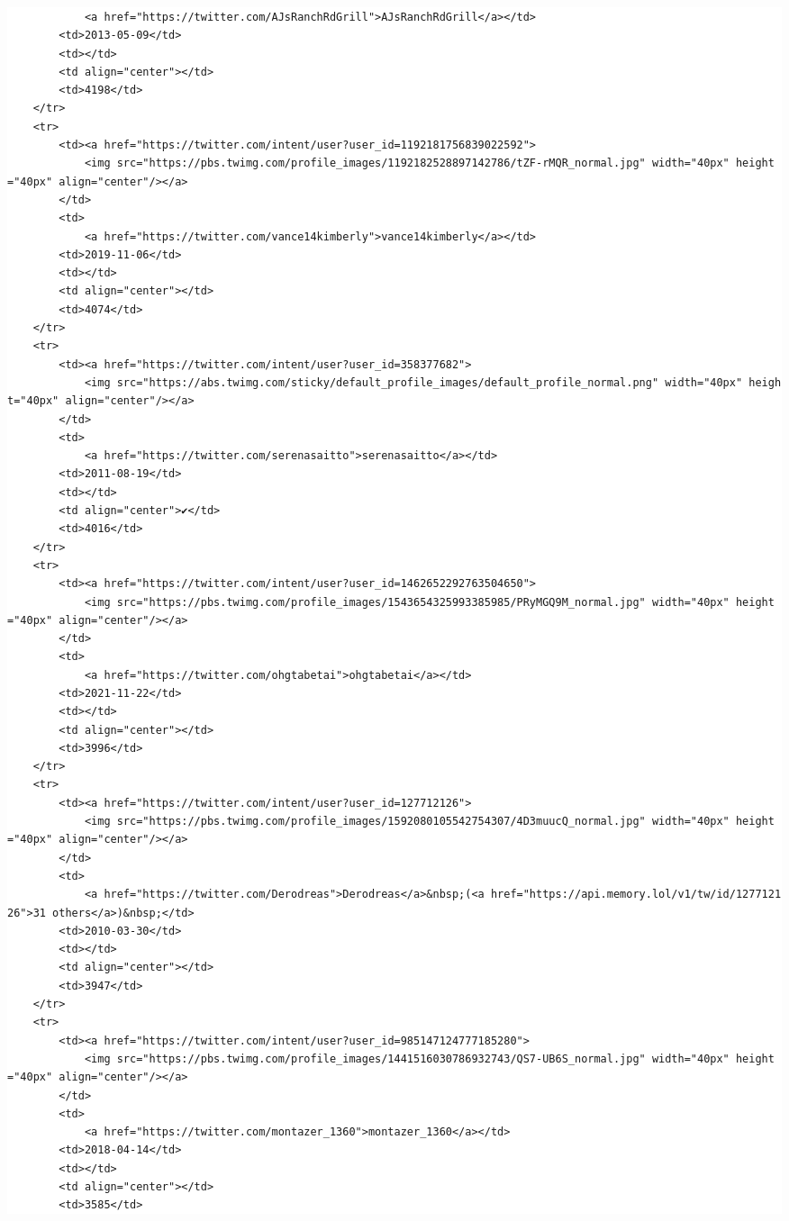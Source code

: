                 <a href="https://twitter.com/AJsRanchRdGrill">AJsRanchRdGrill</a></td>
            <td>2013-05-09</td>
            <td></td>
            <td align="center"></td>
            <td>4198</td>
        </tr>
        <tr>
            <td><a href="https://twitter.com/intent/user?user_id=1192181756839022592">
                <img src="https://pbs.twimg.com/profile_images/1192182528897142786/tZF-rMQR_normal.jpg" width="40px" height="40px" align="center"/></a>
            </td>
            <td>
                <a href="https://twitter.com/vance14kimberly">vance14kimberly</a></td>
            <td>2019-11-06</td>
            <td></td>
            <td align="center"></td>
            <td>4074</td>
        </tr>
        <tr>
            <td><a href="https://twitter.com/intent/user?user_id=358377682">
                <img src="https://abs.twimg.com/sticky/default_profile_images/default_profile_normal.png" width="40px" height="40px" align="center"/></a>
            </td>
            <td>
                <a href="https://twitter.com/serenasaitto">serenasaitto</a></td>
            <td>2011-08-19</td>
            <td></td>
            <td align="center">✔️</td>
            <td>4016</td>
        </tr>
        <tr>
            <td><a href="https://twitter.com/intent/user?user_id=1462652292763504650">
                <img src="https://pbs.twimg.com/profile_images/1543654325993385985/PRyMGQ9M_normal.jpg" width="40px" height="40px" align="center"/></a>
            </td>
            <td>
                <a href="https://twitter.com/ohgtabetai">ohgtabetai</a></td>
            <td>2021-11-22</td>
            <td></td>
            <td align="center"></td>
            <td>3996</td>
        </tr>
        <tr>
            <td><a href="https://twitter.com/intent/user?user_id=127712126">
                <img src="https://pbs.twimg.com/profile_images/1592080105542754307/4D3muucQ_normal.jpg" width="40px" height="40px" align="center"/></a>
            </td>
            <td>
                <a href="https://twitter.com/Derodreas">Derodreas</a>&nbsp;(<a href="https://api.memory.lol/v1/tw/id/127712126">31 others</a>)&nbsp;</td>
            <td>2010-03-30</td>
            <td></td>
            <td align="center"></td>
            <td>3947</td>
        </tr>
        <tr>
            <td><a href="https://twitter.com/intent/user?user_id=985147124777185280">
                <img src="https://pbs.twimg.com/profile_images/1441516030786932743/QS7-UB6S_normal.jpg" width="40px" height="40px" align="center"/></a>
            </td>
            <td>
                <a href="https://twitter.com/montazer_1360">montazer_1360</a></td>
            <td>2018-04-14</td>
            <td></td>
            <td align="center"></td>
            <td>3585</td>